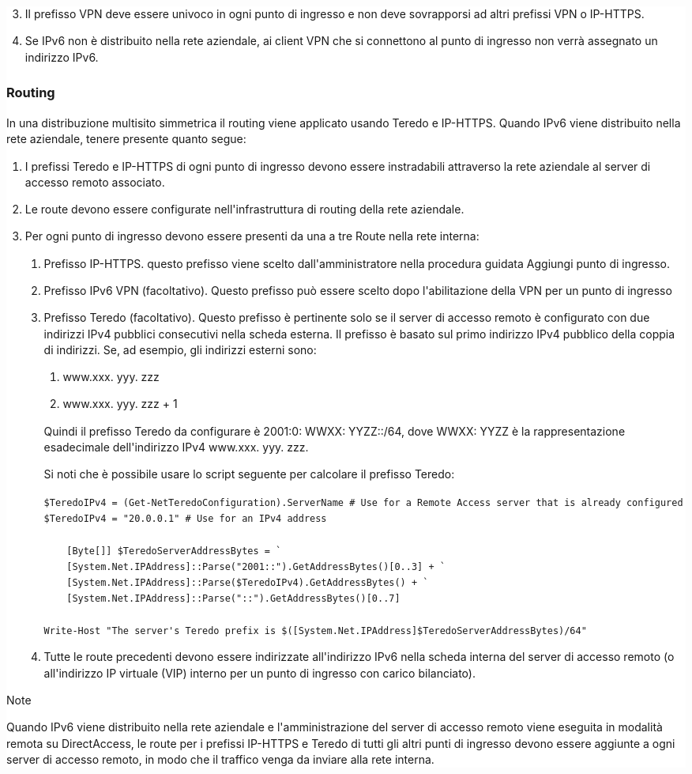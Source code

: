 3.  Il prefisso VPN deve essere univoco in ogni punto di ingresso e non deve sovrapporsi ad altri prefissi VPN o IP-HTTPS.  
  
4.  Se IPv6 non è distribuito nella rete aziendale, ai client VPN che si connettono al punto di ingresso non verrà assegnato un indirizzo IPv6.  
  
### <a name="routing"></a>Routing  
In una distribuzione multisito simmetrica il routing viene applicato usando Teredo e IP-HTTPS. Quando IPv6 viene distribuito nella rete aziendale, tenere presente quanto segue:  
  
1. I prefissi Teredo e IP-HTTPS di ogni punto di ingresso devono essere instradabili attraverso la rete aziendale al server di accesso remoto associato.  
  
2. Le route devono essere configurate nell'infrastruttura di routing della rete aziendale.  
  
3. Per ogni punto di ingresso devono essere presenti da una a tre Route nella rete interna:  
  
   1. Prefisso IP-HTTPS. questo prefisso viene scelto dall'amministratore nella procedura guidata Aggiungi punto di ingresso.  
  
   2. Prefisso IPv6 VPN (facoltativo). Questo prefisso può essere scelto dopo l'abilitazione della VPN per un punto di ingresso  
  
   3. Prefisso Teredo (facoltativo). Questo prefisso è pertinente solo se il server di accesso remoto è configurato con due indirizzi IPv4 pubblici consecutivi nella scheda esterna. Il prefisso è basato sul primo indirizzo IPv4 pubblico della coppia di indirizzi. Se, ad esempio, gli indirizzi esterni sono:  
  
      1. www\.xxx. yyy. zzz  
  
      2. www\.xxx. yyy. zzz + 1  
  
      Quindi il prefisso Teredo da configurare è 2001:0: WWXX: YYZZ::/64, dove WWXX: YYZZ è la rappresentazione esadecimale dell'indirizzo IPv4 www\.xxx. yyy. zzz.  
  
      Si noti che è possibile usare lo script seguente per calcolare il prefisso Teredo:  
  
      ```  
      $TeredoIPv4 = (Get-NetTeredoConfiguration).ServerName # Use for a Remote Access server that is already configured  
      $TeredoIPv4 = "20.0.0.1" # Use for an IPv4 address  
  
          [Byte[]] $TeredoServerAddressBytes = `  
          [System.Net.IPAddress]::Parse("2001::").GetAddressBytes()[0..3] + `  
          [System.Net.IPAddress]::Parse($TeredoIPv4).GetAddressBytes() + `  
          [System.Net.IPAddress]::Parse("::").GetAddressBytes()[0..7]  
  
      Write-Host "The server's Teredo prefix is $([System.Net.IPAddress]$TeredoServerAddressBytes)/64"  
      ```  
  
   4. Tutte le route precedenti devono essere indirizzate all'indirizzo IPv6 nella scheda interna del server di accesso remoto (o all'indirizzo IP virtuale (VIP) interno per un punto di ingresso con carico bilanciato).  
  
> [!NOTE]  
> Quando IPv6 viene distribuito nella rete aziendale e l'amministrazione del server di accesso remoto viene eseguita in modalità remota su DirectAccess, le route per i prefissi IP-HTTPS e Teredo di tutti gli altri punti di ingresso devono essere aggiunte a ogni server di accesso remoto, in modo che il traffico venga da inviare alla rete interna.  
  